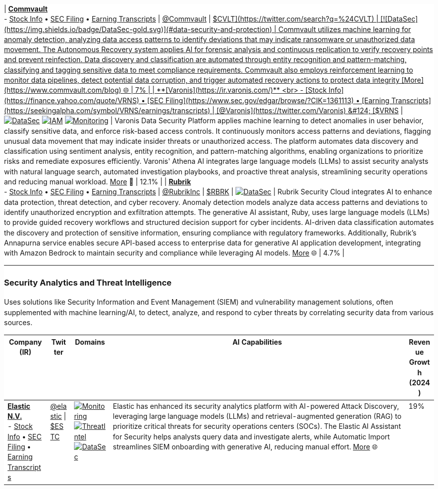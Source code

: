 | **[Commvault](https://ir.commvault.com/)** <br> - [Stock Info](https://finance.yahoo.com/quote/CVLT) • [SEC Filing](https://www.sec.gov/edgar/browse/?CIK=0001169561) • [Earning Transcripts](https://seekingalpha.com/symbol/CVLT/earnings/transcripts) | [@Commvault](https://twitter.com/Commvault) &#124; [$CVLT](https://twitter.com/search?q=%24CVLT) | [![DataSec](https://img.shields.io/badge/DataSec-gold.svg)](#data-security-and-protection) | Commvault utilizes machine learning for anomaly detection, analyzing data access patterns to identify deviations that may indicate ransomware or unauthorized data movement. The Autonomous Recovery system applies AI for forensic analysis and continuous replication to verify recovery points and prevent reinfection. Data discovery and classification are automated through entity recognition and pattern-matching, classifying and tagging sensitive data to meet compliance requirements. Commvault also employs reinforcement learning to monitor data pipelines, detect potential data corruption, and trigger automated recovery actions to protect data integrity [More](https://www.commvault.com/blog) 🌐 | 7% |
| **[Varonis](https://ir.varonis.com/)** <br> - [Stock Info](https://finance.yahoo.com/quote/VRNS) • [SEC Filing](https://www.sec.gov/edgar/browse/?CIK=1361113) • [Earning Transcripts](https://seekingalpha.com/symbol/VRNS/earnings/transcripts) | [@Varonis](https://twitter.com/Varonis) &#124; [$VRNS](https://twitter.com/search?q=%24VRNS) | [![DataSec](https://img.shields.io/badge/DataSec-gold.svg)](#data-security-and-protection) [![IAM](https://img.shields.io/badge/IAM-teal.svg)](#identity-and-access-management) [![Monitoring](https://img.shields.io/badge/Monitoring-yellow.svg)](#monitoring-and-operations) | Varonis Data Security Platform applies machine learning to detect anomalies in user behavior, classify sensitive data, and enforce risk-based access controls. It continuously monitors access patterns and deviations, flagging unusual data movement that may indicate insider threats or unauthorized access. The platform automates data discovery and classification using sentiment analysis, entity recognition, and pattern-matching algorithms, enabling organizations to prioritize risks and remediate exposures efficiently. Varonis' Athena AI integrates large language models (LLMs) to assist security analysts with natural language search, automated investigation playbooks, and proactive threat analysis, streamlining security operations and reducing manual workload. [More](https://www.varonis.com/blog) 🎯 | 12.1% |
| **[Rubrik](https://www.rubrik.com/)** <br> - [Stock Info](https://finance.yahoo.com/quote/RBRK) • [SEC Filing](https://www.sec.gov/edgar/browse/?CIK=1943896) • [Earning Transcripts](https://seekingalpha.com/symbol/RBRK/earnings/transcripts) | [@RubrikInc](https://twitter.com/RubrikInc) &#124; [$RBRK](https://twitter.com/search?q=%24RBRK) | [![DataSec](https://img.shields.io/badge/DataSec-gold.svg)](#data-security-and-protection) | Rubrik Security Cloud integrates AI to enhance data protection, threat detection, and cyber recovery. Anomaly detection models analyze data access patterns and deviations to identify unauthorized encryption and exfiltration attempts. The generative AI assistant, Ruby, uses large language models (LLMs) to provide guided recovery workflows and structured decision support for cyber incidents. AI-driven data classification automates the discovery and protection of sensitive information, ensuring compliance with regulatory frameworks. Additionally, Rubrik’s Annapurna service enables secure API-based access to enterprise data for generative AI application development, integrating with Amazon Bedrock to maintain security and compliance while leveraging AI models. [More](https://www.rubrik.com/blog) 🌐 | 4.7% |

---

### Security Analytics and Threat Intelligence <a name="security-analytics-and-threat-intelligence"></a>
Uses solutions like Security Information and Event Management (SIEM) and vulnerability management solutions, often supplemented with machine learning/AI, to detect, analyze, and respond to cyber threats by correlating security data from various sources.

| Company (IR) | Twitter | Domains | AI Capabilities | Revenue Growth (2024) |
|--------------|---------|---------|--------------------------|-----------------------|
| **[Elastic N.V.](https://ir.elastic.co/news/news-details/2024/Elastic-Reports-Fourth-Quarter-and-Fiscal-2024-Financial-Results/)** <br> - [Stock Info](https://finance.yahoo.com/quote/ESTC) • [SEC Filing](https://www.sec.gov/edgar/browse/?CIK=0001707753) • [Earning Transcripts](https://seekingalpha.com/symbol/ESTC/earnings/transcripts) | [@elastic](https://twitter.com/elastic) &#124; [$ESTC](https://twitter.com/search?q=%24ESTC) | [![Monitoring](https://img.shields.io/badge/Monitoring-yellow.svg)](#monitoring-and-operations) [![ThreatIntel](https://img.shields.io/badge/ThreatIntel-navy.svg)](#threat-intelligence) [![DataSec](https://img.shields.io/badge/DataSec-gold.svg)](#data-security-and-protection) | Elastic has enhanced its security analytics platform with AI-powered Attack Discovery, leveraging large language models (LLMs) and retrieval-augmented generation (RAG) to prioritize critical threats for security operations centers (SOCs). The Elastic AI Assistant for Security helps analysts query data and investigate alerts, while Automatic Import streamlines SIEM onboarding with generative AI, reducing manual effort. [More](https://www.elastic.co/blog) 🌐 | 19% |